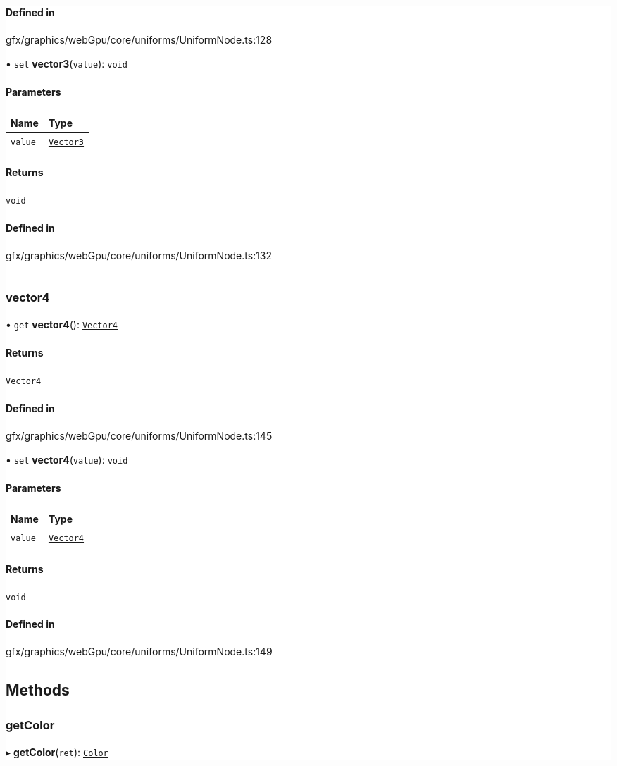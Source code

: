 #### Defined in

gfx/graphics/webGpu/core/uniforms/UniformNode.ts:128

• `set` **vector3**(`value`): `void`

#### Parameters

| Name | Type |
| :------ | :------ |
| `value` | [`Vector3`](Vector3.md) |

#### Returns

`void`

#### Defined in

gfx/graphics/webGpu/core/uniforms/UniformNode.ts:132

___

### vector4

• `get` **vector4**(): [`Vector4`](Vector4.md)

#### Returns

[`Vector4`](Vector4.md)

#### Defined in

gfx/graphics/webGpu/core/uniforms/UniformNode.ts:145

• `set` **vector4**(`value`): `void`

#### Parameters

| Name | Type |
| :------ | :------ |
| `value` | [`Vector4`](Vector4.md) |

#### Returns

`void`

#### Defined in

gfx/graphics/webGpu/core/uniforms/UniformNode.ts:149

## Methods

### getColor

▸ **getColor**(`ret`): [`Color`](Color.md)
